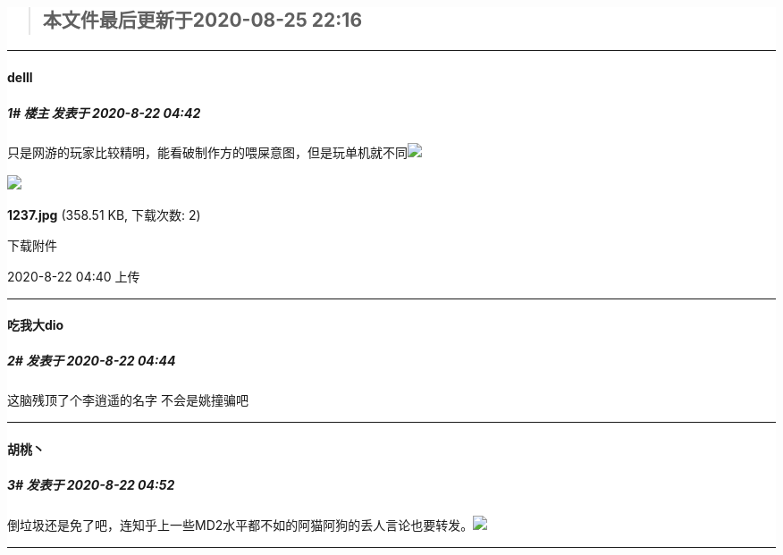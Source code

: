 > ## **本文件最后更新于2020-08-25 22:16** 



-----

####  delll  
##### 1#       楼主       发表于 2020-8-22 04:42




只是网游的玩家比较精明，能看破制作方的喂屎意图，但是玩单机就不同<img src="https://static.saraba1st.com/image/smiley/face2017/047.png" referrerpolicy="no-referrer">

<img src="https://img.saraba1st.com/forum/202008/22/044022wq3nztoqt2d95n3d.jpg" referrerpolicy="no-referrer">


<strong>1237.jpg</strong> (358.51 KB, 下载次数: 2)

下载附件

2020-8-22 04:40 上传














-----

####  吃我大dio  
##### 2#       发表于 2020-8-22 04:44




这脑残顶了个李逍遥的名字 不会是姚撞骗吧







-----

####  胡桃丶  
##### 3#       发表于 2020-8-22 04:52




倒垃圾还是免了吧，连知乎上一些MD2水平都不如的阿猫阿狗的丢人言论也要转发。<img src="https://static.saraba1st.com/image/smiley/face2017/001.png" referrerpolicy="no-referrer">







-----
